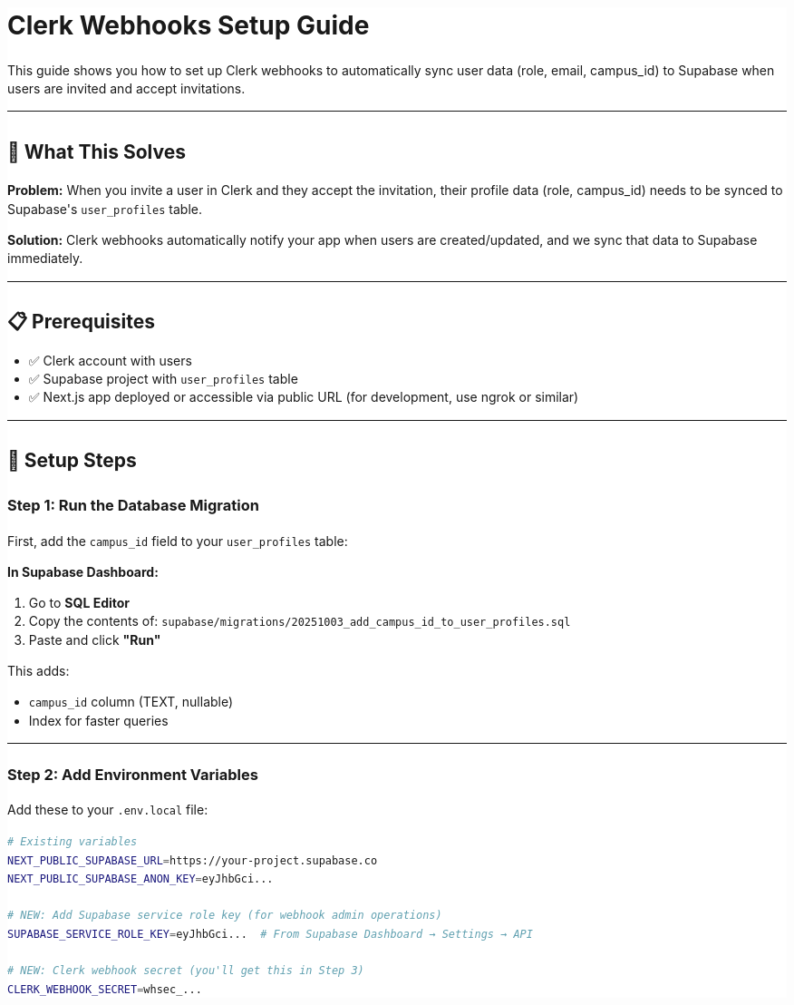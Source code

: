 # Clerk Webhooks Setup Guide

This guide shows you how to set up Clerk webhooks to automatically sync user data (role, email, campus_id) to Supabase when users are invited and accept invitations.

---

## 🎯 What This Solves

**Problem:** When you invite a user in Clerk and they accept the invitation, their profile data (role, campus_id) needs to be synced to Supabase's `user_profiles` table.

**Solution:** Clerk webhooks automatically notify your app when users are created/updated, and we sync that data to Supabase immediately.

---

## 📋 Prerequisites

- ✅ Clerk account with users
- ✅ Supabase project with `user_profiles` table
- ✅ Next.js app deployed or accessible via public URL (for development, use ngrok or similar)

---

## 🚀 Setup Steps

### Step 1: Run the Database Migration

First, add the `campus_id` field to your `user_profiles` table:

**In Supabase Dashboard:**
1. Go to **SQL Editor**
2. Copy the contents of: `supabase/migrations/20251003_add_campus_id_to_user_profiles.sql`
3. Paste and click **"Run"**

This adds:
- `campus_id` column (TEXT, nullable)
- Index for faster queries

---

### Step 2: Add Environment Variables

Add these to your `.env.local` file:

```bash
# Existing variables
NEXT_PUBLIC_SUPABASE_URL=https://your-project.supabase.co
NEXT_PUBLIC_SUPABASE_ANON_KEY=eyJhbGci...

# NEW: Add Supabase service role key (for webhook admin operations)
SUPABASE_SERVICE_ROLE_KEY=eyJhbGci...  # From Supabase Dashboard → Settings → API

# NEW: Clerk webhook secret (you'll get this in Step 3)
CLERK_WEBHOOK_SECRET=whsec_...
```
